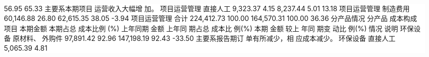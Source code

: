 56.95
65.33
主要系本期项目
运营收入大幅增
加。
项目运营管理
直接人工
9,323.37
4.15
8,237.44
5.01
13.18
项目运营管理
制造费用
60,146.88
26.80
62,615.35
38.05
-3.94
项目运营管理
合计
224,412.73
100.00
164,570.31
100.00
36.36
分产品情况
分产品
成本构成
项目
本期金额
本期占总
成本比例
(%)
上年同期
金额
上年同
期占总
成本比
例(%)
本期
金额
较上
年同
期变
动比
例(%)
情况
说明
环保设备
原材料、
外购件
97,891.42
92.96
147,198.19
92.43
-33.50
主要系报告期订
单有所减少，相
应成本减少。
环保设备
直接人工
5,065.39
4.81